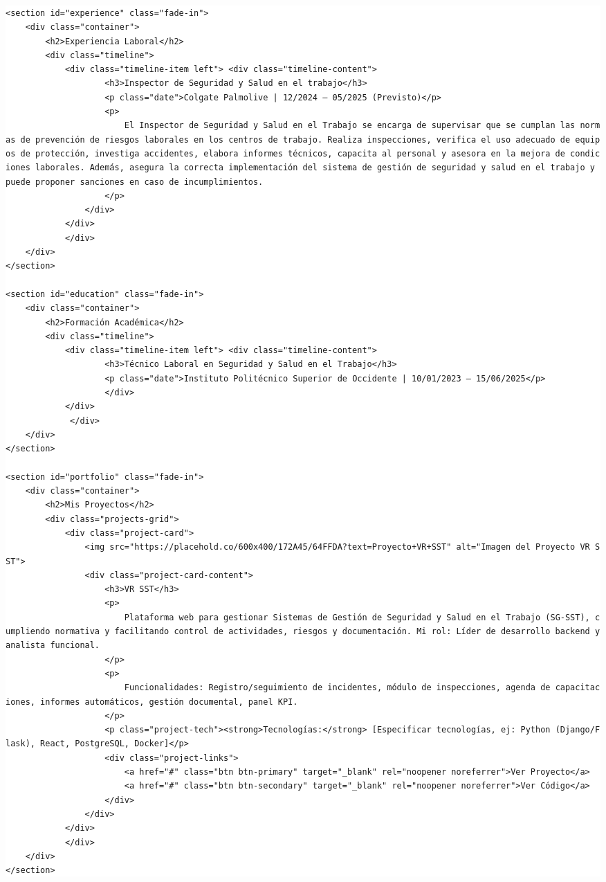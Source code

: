     <section id="experience" class="fade-in">
        <div class="container">
            <h2>Experiencia Laboral</h2>
            <div class="timeline">
                <div class="timeline-item left"> <div class="timeline-content">
                        <h3>Inspector de Seguridad y Salud en el trabajo</h3>
                        <p class="date">Colgate Palmolive | 12/2024 – 05/2025 (Previsto)</p>
                        <p>
                            El Inspector de Seguridad y Salud en el Trabajo se encarga de supervisar que se cumplan las normas de prevención de riesgos laborales en los centros de trabajo. Realiza inspecciones, verifica el uso adecuado de equipos de protección, investiga accidentes, elabora informes técnicos, capacita al personal y asesora en la mejora de condiciones laborales. Además, asegura la correcta implementación del sistema de gestión de seguridad y salud en el trabajo y puede proponer sanciones en caso de incumplimientos.
                        </p>
                    </div>
                </div>
                </div>
        </div>
    </section>

    <section id="education" class="fade-in">
        <div class="container">
            <h2>Formación Académica</h2>
            <div class="timeline">
                <div class="timeline-item left"> <div class="timeline-content">
                        <h3>Técnico Laboral en Seguridad y Salud en el Trabajo</h3>
                        <p class="date">Instituto Politécnico Superior de Occidente | 10/01/2023 – 15/06/2025</p>
                        </div>
                </div>
                 </div>
        </div>
    </section>

    <section id="portfolio" class="fade-in">
        <div class="container">
            <h2>Mis Proyectos</h2>
            <div class="projects-grid">
                <div class="project-card">
                    <img src="https://placehold.co/600x400/172A45/64FFDA?text=Proyecto+VR+SST" alt="Imagen del Proyecto VR SST">
                    <div class="project-card-content">
                        <h3>VR SST</h3>
                        <p>
                            Plataforma web para gestionar Sistemas de Gestión de Seguridad y Salud en el Trabajo (SG-SST), cumpliendo normativa y facilitando control de actividades, riesgos y documentación. Mi rol: Líder de desarrollo backend y analista funcional.
                        </p>
                        <p>
                            Funcionalidades: Registro/seguimiento de incidentes, módulo de inspecciones, agenda de capacitaciones, informes automáticos, gestión documental, panel KPI.
                        </p>
                        <p class="project-tech"><strong>Tecnologías:</strong> [Especificar tecnologías, ej: Python (Django/Flask), React, PostgreSQL, Docker]</p>
                        <div class="project-links">
                            <a href="#" class="btn btn-primary" target="_blank" rel="noopener noreferrer">Ver Proyecto</a>
                            <a href="#" class="btn btn-secondary" target="_blank" rel="noopener noreferrer">Ver Código</a>
                        </div>
                    </div>
                </div>
                </div>
        </div>
    </section>
